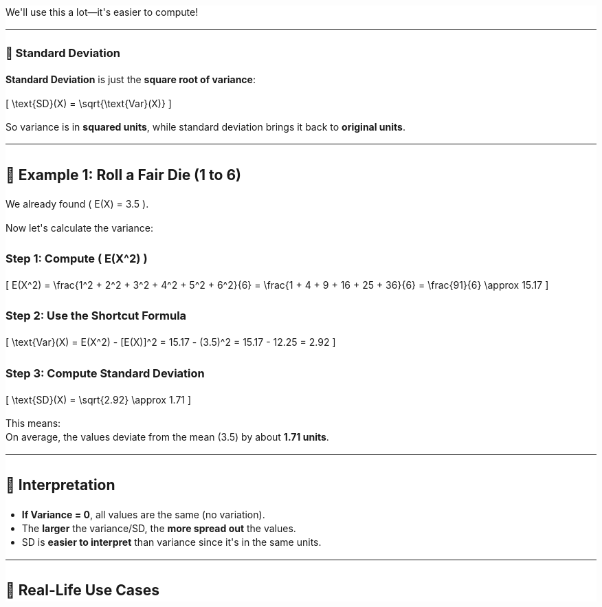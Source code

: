 We'll use this a lot—it's easier to compute!

---

### 🧮 Standard Deviation

**Standard Deviation** is just the **square root of variance**:

\[
\text{SD}(X) = \sqrt{\text{Var}(X)}
\]

So variance is in **squared units**, while standard deviation brings it back to **original units**.

---

## 🎲 Example 1: Roll a Fair Die (1 to 6)

We already found \( E(X) = 3.5 \).

Now let's calculate the variance:

### Step 1: Compute \( E(X^2) \)

\[
E(X^2) = \frac{1^2 + 2^2 + 3^2 + 4^2 + 5^2 + 6^2}{6} = \frac{1 + 4 + 9 + 16 + 25 + 36}{6} = \frac{91}{6} \approx 15.17
\]

### Step 2: Use the Shortcut Formula

\[
\text{Var}(X) = E(X^2) - [E(X)]^2 = 15.17 - (3.5)^2 = 15.17 - 12.25 = 2.92
\]

### Step 3: Compute Standard Deviation

\[
\text{SD}(X) = \sqrt{2.92} \approx 1.71
\]

This means:  
On average, the values deviate from the mean (3.5) by about **1.71 units**.

---

## 🎯 Interpretation

- **If Variance = 0**, all values are the same (no variation).
- The **larger** the variance/SD, the **more spread out** the values.
- SD is **easier to interpret** than variance since it's in the same units.

---

## 🧠 Real-Life Use Cases
